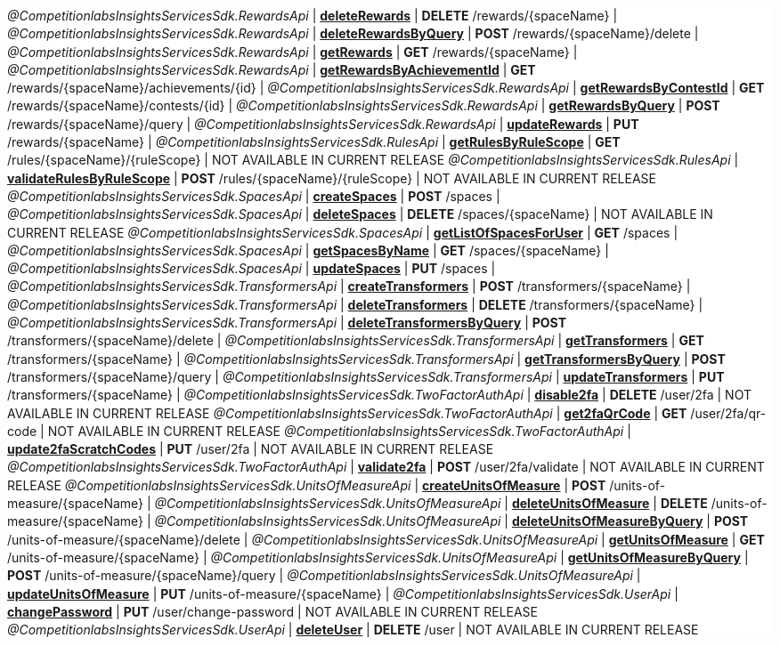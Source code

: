 *@CompetitionlabsInsightsServicesSdk.RewardsApi* | [**deleteRewards**](docs/RewardsApi.md#deleteRewards) | **DELETE** /rewards/{spaceName} | 
*@CompetitionlabsInsightsServicesSdk.RewardsApi* | [**deleteRewardsByQuery**](docs/RewardsApi.md#deleteRewardsByQuery) | **POST** /rewards/{spaceName}/delete | 
*@CompetitionlabsInsightsServicesSdk.RewardsApi* | [**getRewards**](docs/RewardsApi.md#getRewards) | **GET** /rewards/{spaceName} | 
*@CompetitionlabsInsightsServicesSdk.RewardsApi* | [**getRewardsByAchievementId**](docs/RewardsApi.md#getRewardsByAchievementId) | **GET** /rewards/{spaceName}/achievements/{id} | 
*@CompetitionlabsInsightsServicesSdk.RewardsApi* | [**getRewardsByContestId**](docs/RewardsApi.md#getRewardsByContestId) | **GET** /rewards/{spaceName}/contests/{id} | 
*@CompetitionlabsInsightsServicesSdk.RewardsApi* | [**getRewardsByQuery**](docs/RewardsApi.md#getRewardsByQuery) | **POST** /rewards/{spaceName}/query | 
*@CompetitionlabsInsightsServicesSdk.RewardsApi* | [**updateRewards**](docs/RewardsApi.md#updateRewards) | **PUT** /rewards/{spaceName} | 
*@CompetitionlabsInsightsServicesSdk.RulesApi* | [**getRulesByRuleScope**](docs/RulesApi.md#getRulesByRuleScope) | **GET** /rules/{spaceName}/{ruleScope} | NOT AVAILABLE IN CURRENT RELEASE
*@CompetitionlabsInsightsServicesSdk.RulesApi* | [**validateRulesByRuleScope**](docs/RulesApi.md#validateRulesByRuleScope) | **POST** /rules/{spaceName}/{ruleScope} | NOT AVAILABLE IN CURRENT RELEASE
*@CompetitionlabsInsightsServicesSdk.SpacesApi* | [**createSpaces**](docs/SpacesApi.md#createSpaces) | **POST** /spaces | 
*@CompetitionlabsInsightsServicesSdk.SpacesApi* | [**deleteSpaces**](docs/SpacesApi.md#deleteSpaces) | **DELETE** /spaces/{spaceName} | NOT AVAILABLE IN CURRENT RELEASE
*@CompetitionlabsInsightsServicesSdk.SpacesApi* | [**getListOfSpacesForUser**](docs/SpacesApi.md#getListOfSpacesForUser) | **GET** /spaces | 
*@CompetitionlabsInsightsServicesSdk.SpacesApi* | [**getSpacesByName**](docs/SpacesApi.md#getSpacesByName) | **GET** /spaces/{spaceName} | 
*@CompetitionlabsInsightsServicesSdk.SpacesApi* | [**updateSpaces**](docs/SpacesApi.md#updateSpaces) | **PUT** /spaces | 
*@CompetitionlabsInsightsServicesSdk.TransformersApi* | [**createTransformers**](docs/TransformersApi.md#createTransformers) | **POST** /transformers/{spaceName} | 
*@CompetitionlabsInsightsServicesSdk.TransformersApi* | [**deleteTransformers**](docs/TransformersApi.md#deleteTransformers) | **DELETE** /transformers/{spaceName} | 
*@CompetitionlabsInsightsServicesSdk.TransformersApi* | [**deleteTransformersByQuery**](docs/TransformersApi.md#deleteTransformersByQuery) | **POST** /transformers/{spaceName}/delete | 
*@CompetitionlabsInsightsServicesSdk.TransformersApi* | [**getTransformers**](docs/TransformersApi.md#getTransformers) | **GET** /transformers/{spaceName} | 
*@CompetitionlabsInsightsServicesSdk.TransformersApi* | [**getTransformersByQuery**](docs/TransformersApi.md#getTransformersByQuery) | **POST** /transformers/{spaceName}/query | 
*@CompetitionlabsInsightsServicesSdk.TransformersApi* | [**updateTransformers**](docs/TransformersApi.md#updateTransformers) | **PUT** /transformers/{spaceName} | 
*@CompetitionlabsInsightsServicesSdk.TwoFactorAuthApi* | [**disable2fa**](docs/TwoFactorAuthApi.md#disable2fa) | **DELETE** /user/2fa | NOT AVAILABLE IN CURRENT RELEASE
*@CompetitionlabsInsightsServicesSdk.TwoFactorAuthApi* | [**get2faQrCode**](docs/TwoFactorAuthApi.md#get2faQrCode) | **GET** /user/2fa/qr-code | NOT AVAILABLE IN CURRENT RELEASE
*@CompetitionlabsInsightsServicesSdk.TwoFactorAuthApi* | [**update2faScratchCodes**](docs/TwoFactorAuthApi.md#update2faScratchCodes) | **PUT** /user/2fa | NOT AVAILABLE IN CURRENT RELEASE
*@CompetitionlabsInsightsServicesSdk.TwoFactorAuthApi* | [**validate2fa**](docs/TwoFactorAuthApi.md#validate2fa) | **POST** /user/2fa/validate | NOT AVAILABLE IN CURRENT RELEASE
*@CompetitionlabsInsightsServicesSdk.UnitsOfMeasureApi* | [**createUnitsOfMeasure**](docs/UnitsOfMeasureApi.md#createUnitsOfMeasure) | **POST** /units-of-measure/{spaceName} | 
*@CompetitionlabsInsightsServicesSdk.UnitsOfMeasureApi* | [**deleteUnitsOfMeasure**](docs/UnitsOfMeasureApi.md#deleteUnitsOfMeasure) | **DELETE** /units-of-measure/{spaceName} | 
*@CompetitionlabsInsightsServicesSdk.UnitsOfMeasureApi* | [**deleteUnitsOfMeasureByQuery**](docs/UnitsOfMeasureApi.md#deleteUnitsOfMeasureByQuery) | **POST** /units-of-measure/{spaceName}/delete | 
*@CompetitionlabsInsightsServicesSdk.UnitsOfMeasureApi* | [**getUnitsOfMeasure**](docs/UnitsOfMeasureApi.md#getUnitsOfMeasure) | **GET** /units-of-measure/{spaceName} | 
*@CompetitionlabsInsightsServicesSdk.UnitsOfMeasureApi* | [**getUnitsOfMeasureByQuery**](docs/UnitsOfMeasureApi.md#getUnitsOfMeasureByQuery) | **POST** /units-of-measure/{spaceName}/query | 
*@CompetitionlabsInsightsServicesSdk.UnitsOfMeasureApi* | [**updateUnitsOfMeasure**](docs/UnitsOfMeasureApi.md#updateUnitsOfMeasure) | **PUT** /units-of-measure/{spaceName} | 
*@CompetitionlabsInsightsServicesSdk.UserApi* | [**changePassword**](docs/UserApi.md#changePassword) | **PUT** /user/change-password | NOT AVAILABLE IN CURRENT RELEASE
*@CompetitionlabsInsightsServicesSdk.UserApi* | [**deleteUser**](docs/UserApi.md#deleteUser) | **DELETE** /user | NOT AVAILABLE IN CURRENT RELEASE